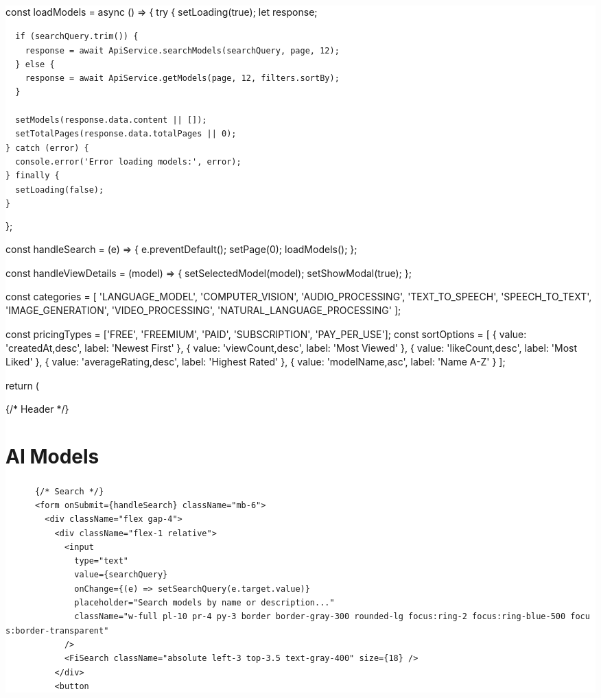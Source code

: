   const loadModels = async () => {
    try {
      setLoading(true);
      let response;
      
      if (searchQuery.trim()) {
        response = await ApiService.searchModels(searchQuery, page, 12);
      } else {
        response = await ApiService.getModels(page, 12, filters.sortBy);
      }
      
      setModels(response.data.content || []);
      setTotalPages(response.data.totalPages || 0);
    } catch (error) {
      console.error('Error loading models:', error);
    } finally {
      setLoading(false);
    }
  };

  const handleSearch = (e) => {
    e.preventDefault();
    setPage(0);
    loadModels();
  };

  const handleViewDetails = (model) => {
    setSelectedModel(model);
    setShowModal(true);
  };

  const categories = [
    'LANGUAGE_MODEL', 'COMPUTER_VISION', 'AUDIO_PROCESSING', 'TEXT_TO_SPEECH',
    'SPEECH_TO_TEXT', 'IMAGE_GENERATION', 'VIDEO_PROCESSING', 'NATURAL_LANGUAGE_PROCESSING'
  ];

  const pricingTypes = ['FREE', 'FREEMIUM', 'PAID', 'SUBSCRIPTION', 'PAY_PER_USE'];
  const sortOptions = [
    { value: 'createdAt,desc', label: 'Newest First' },
    { value: 'viewCount,desc', label: 'Most Viewed' },
    { value: 'likeCount,desc', label: 'Most Liked' },
    { value: 'averageRating,desc', label: 'Highest Rated' },
    { value: 'modelName,asc', label: 'Name A-Z' }
  ];

  return (
    <div className="min-h-screen bg-gray-50">
      <div className="max-w-7xl mx-auto px-4 sm:px-6 lg:px-8 py-8">
        {/* Header */}
        <div className="mb-8">
          <h1 className="text-3xl font-bold text-gray-900 mb-4">AI Models</h1>
          
          {/* Search */}
          <form onSubmit={handleSearch} className="mb-6">
            <div className="flex gap-4">
              <div className="flex-1 relative">
                <input
                  type="text"
                  value={searchQuery}
                  onChange={(e) => setSearchQuery(e.target.value)}
                  placeholder="Search models by name or description..."
                  className="w-full pl-10 pr-4 py-3 border border-gray-300 rounded-lg focus:ring-2 focus:ring-blue-500 focus:border-transparent"
                />
                <FiSearch className="absolute left-3 top-3.5 text-gray-400" size={18} />
              </div>
              <button